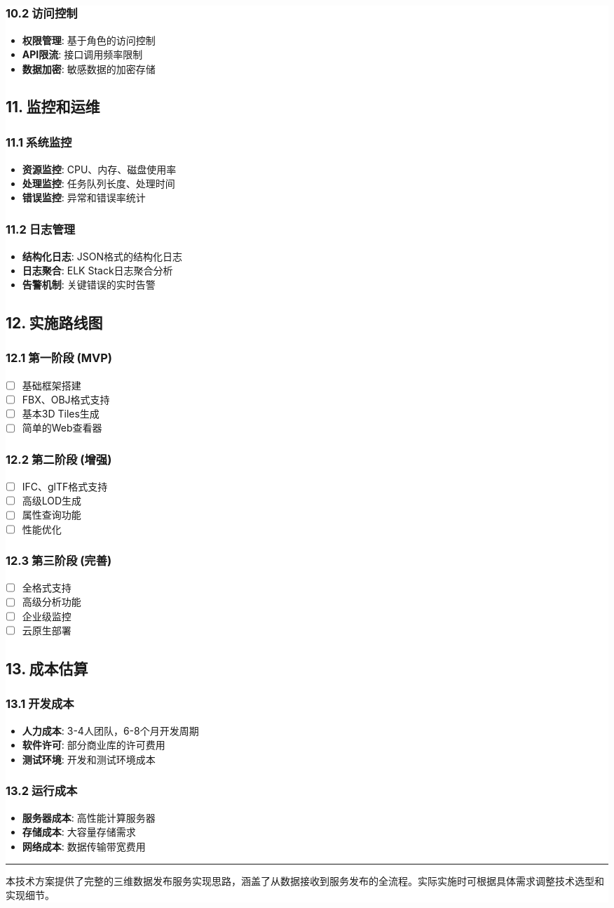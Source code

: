 ### 10.2 访问控制
- **权限管理**: 基于角色的访问控制
- **API限流**: 接口调用频率限制
- **数据加密**: 敏感数据的加密存储

## 11. 监控和运维

### 11.1 系统监控
- **资源监控**: CPU、内存、磁盘使用率
- **处理监控**: 任务队列长度、处理时间
- **错误监控**: 异常和错误率统计

### 11.2 日志管理
- **结构化日志**: JSON格式的结构化日志
- **日志聚合**: ELK Stack日志聚合分析
- **告警机制**: 关键错误的实时告警

## 12. 实施路线图

### 12.1 第一阶段 (MVP)
- [ ] 基础框架搭建
- [ ] FBX、OBJ格式支持
- [ ] 基本3D Tiles生成
- [ ] 简单的Web查看器

### 12.2 第二阶段 (增强)
- [ ] IFC、glTF格式支持
- [ ] 高级LOD生成
- [ ] 属性查询功能
- [ ] 性能优化

### 12.3 第三阶段 (完善)
- [ ] 全格式支持
- [ ] 高级分析功能
- [ ] 企业级监控
- [ ] 云原生部署

## 13. 成本估算

### 13.1 开发成本
- **人力成本**: 3-4人团队，6-8个月开发周期
- **软件许可**: 部分商业库的许可费用
- **测试环境**: 开发和测试环境成本

### 13.2 运行成本
- **服务器成本**: 高性能计算服务器
- **存储成本**: 大容量存储需求
- **网络成本**: 数据传输带宽费用

---

本技术方案提供了完整的三维数据发布服务实现思路，涵盖了从数据接收到服务发布的全流程。实际实施时可根据具体需求调整技术选型和实现细节。 